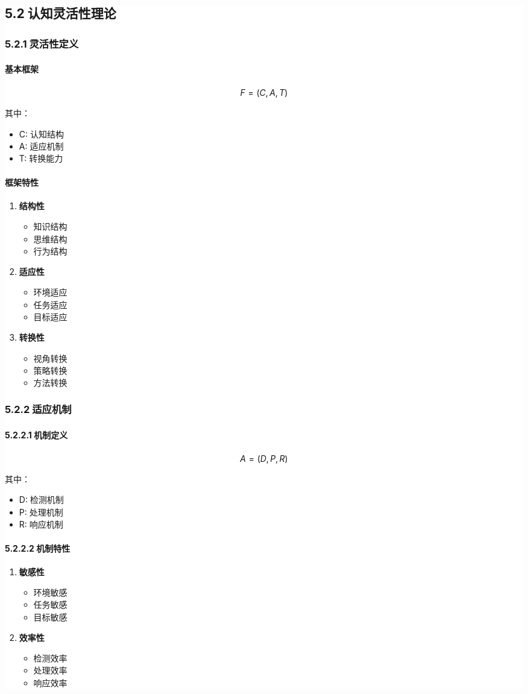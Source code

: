 ## 5.2 认知灵活性理论

### 5.2.1 灵活性定义

#### 基本框架

```math
F = (C, A, T)
```

其中：

- C: 认知结构
- A: 适应机制
- T: 转换能力

#### 框架特性

1. **结构性**
   - 知识结构
   - 思维结构
   - 行为结构

2. **适应性**
   - 环境适应
   - 任务适应
   - 目标适应

3. **转换性**
   - 视角转换
   - 策略转换
   - 方法转换

### 5.2.2 适应机制

#### 5.2.2.1 机制定义

```math
A = (D, P, R)
```

其中：

- D: 检测机制
- P: 处理机制
- R: 响应机制

#### 5.2.2.2 机制特性

1. **敏感性**
   - 环境敏感
   - 任务敏感
   - 目标敏感

2. **效率性**
   - 检测效率
   - 处理效率
   - 响应效率
